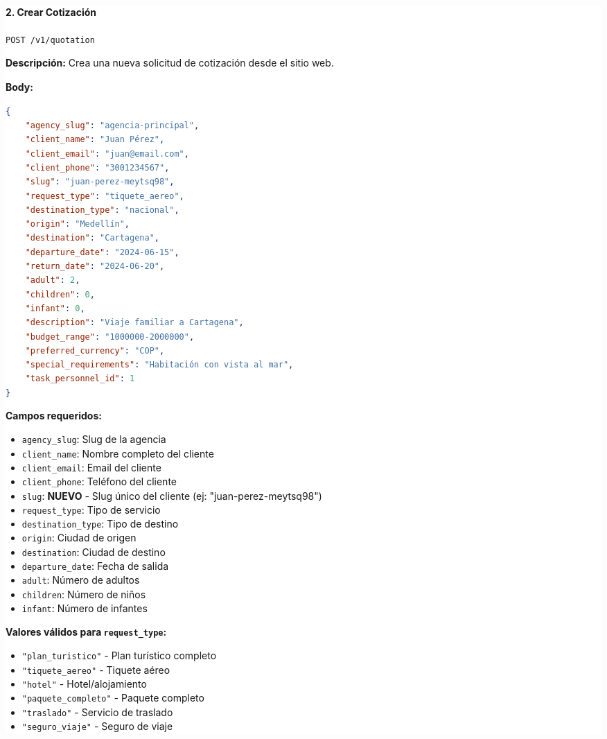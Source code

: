 #### **2. Crear Cotización**
```
POST /v1/quotation
```
**Descripción:** Crea una nueva solicitud de cotización desde el sitio web.

**Body:**
```json
{
    "agency_slug": "agencia-principal",
    "client_name": "Juan Pérez",
    "client_email": "juan@email.com",
    "client_phone": "3001234567",
    "slug": "juan-perez-meytsq98",
    "request_type": "tiquete_aereo",
    "destination_type": "nacional",
    "origin": "Medellín",
    "destination": "Cartagena",
    "departure_date": "2024-06-15",
    "return_date": "2024-06-20",
    "adult": 2,
    "children": 0,
    "infant": 0,
    "description": "Viaje familiar a Cartagena",
    "budget_range": "1000000-2000000",
    "preferred_currency": "COP",
    "special_requirements": "Habitación con vista al mar",
    "task_personnel_id": 1
}
```

**Campos requeridos:**
- `agency_slug`: Slug de la agencia
- `client_name`: Nombre completo del cliente
- `client_email`: Email del cliente
- `client_phone`: Teléfono del cliente
- `slug`: **NUEVO** - Slug único del cliente (ej: "juan-perez-meytsq98")
- `request_type`: Tipo de servicio
- `destination_type`: Tipo de destino
- `origin`: Ciudad de origen
- `destination`: Ciudad de destino
- `departure_date`: Fecha de salida
- `adult`: Número de adultos
- `children`: Número de niños
- `infant`: Número de infantes

**Valores válidos para `request_type`:**
- `"plan_turistico"` - Plan turístico completo
- `"tiquete_aereo"` - Tiquete aéreo
- `"hotel"` - Hotel/alojamiento
- `"paquete_completo"` - Paquete completo
- `"traslado"` - Servicio de traslado
- `"seguro_viaje"` - Seguro de viaje

